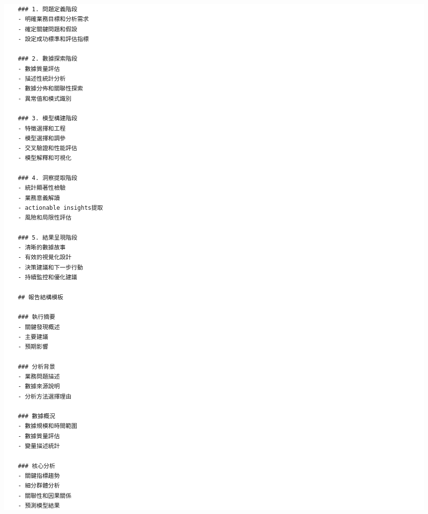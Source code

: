         ### 1. 問題定義階段
        - 明確業務目標和分析需求
        - 確定關鍵問題和假設
        - 設定成功標準和評估指標

        ### 2. 數據探索階段
        - 數據質量評估
        - 描述性統計分析
        - 數據分佈和關聯性探索
        - 異常值和模式識別

        ### 3. 模型構建階段
        - 特徵選擇和工程
        - 模型選擇和調參
        - 交叉驗證和性能評估
        - 模型解釋和可視化

        ### 4. 洞察提取階段
        - 統計顯著性檢驗
        - 業務意義解讀
        - actionable insights提取
        - 風險和局限性評估

        ### 5. 結果呈現階段
        - 清晰的數據故事
        - 有效的視覺化設計
        - 決策建議和下一步行動
        - 持續監控和優化建議

        ## 報告結構模板

        ### 執行摘要
        - 關鍵發現概述
        - 主要建議
        - 預期影響

        ### 分析背景
        - 業務問題描述
        - 數據來源說明
        - 分析方法選擇理由

        ### 數據概況
        - 數據規模和時間範圍
        - 數據質量評估
        - 變量描述統計

        ### 核心分析
        - 關鍵指標趨勢
        - 細分群體分析
        - 關聯性和因果關係
        - 預測模型結果
